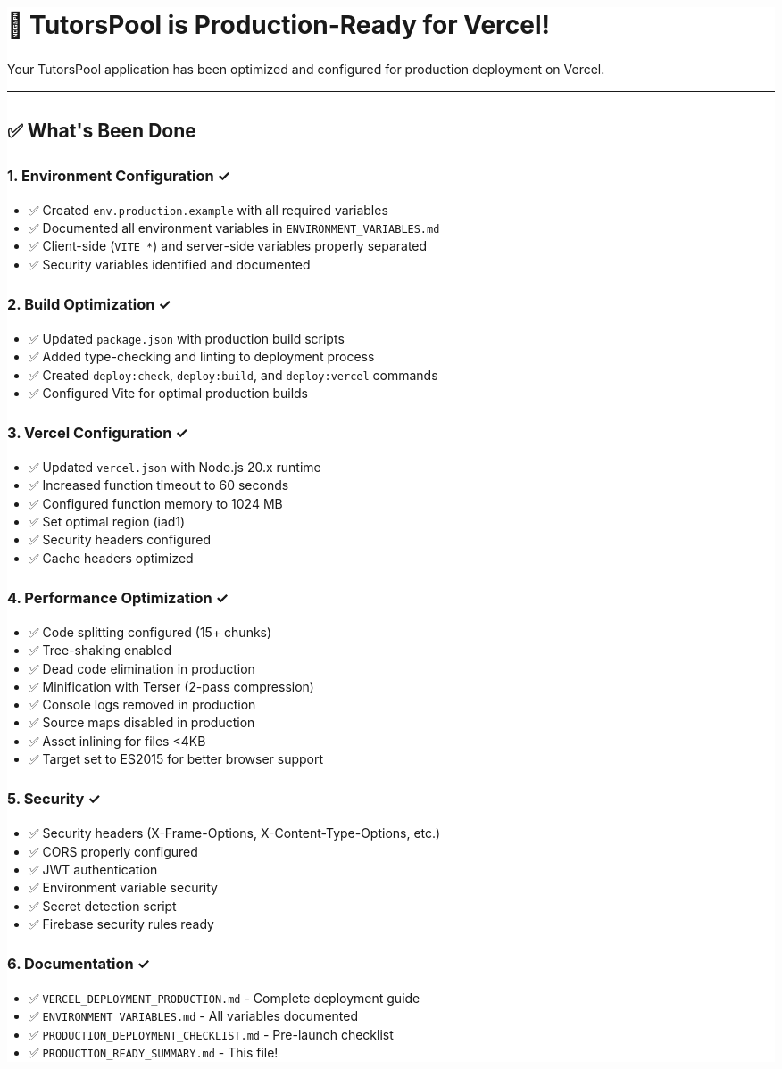# 🎉 TutorsPool is Production-Ready for Vercel!

Your TutorsPool application has been optimized and configured for production deployment on Vercel.

---

## ✅ What's Been Done

### 1. **Environment Configuration** ✓
- ✅ Created `env.production.example` with all required variables
- ✅ Documented all environment variables in `ENVIRONMENT_VARIABLES.md`
- ✅ Client-side (`VITE_*`) and server-side variables properly separated
- ✅ Security variables identified and documented

### 2. **Build Optimization** ✓
- ✅ Updated `package.json` with production build scripts
- ✅ Added type-checking and linting to deployment process
- ✅ Created `deploy:check`, `deploy:build`, and `deploy:vercel` commands
- ✅ Configured Vite for optimal production builds

### 3. **Vercel Configuration** ✓
- ✅ Updated `vercel.json` with Node.js 20.x runtime
- ✅ Increased function timeout to 60 seconds
- ✅ Configured function memory to 1024 MB
- ✅ Set optimal region (iad1)
- ✅ Security headers configured
- ✅ Cache headers optimized

### 4. **Performance Optimization** ✓
- ✅ Code splitting configured (15+ chunks)
- ✅ Tree-shaking enabled
- ✅ Dead code elimination in production
- ✅ Minification with Terser (2-pass compression)
- ✅ Console logs removed in production
- ✅ Source maps disabled in production
- ✅ Asset inlining for files <4KB
- ✅ Target set to ES2015 for better browser support

### 5. **Security** ✓
- ✅ Security headers (X-Frame-Options, X-Content-Type-Options, etc.)
- ✅ CORS properly configured
- ✅ JWT authentication
- ✅ Environment variable security
- ✅ Secret detection script
- ✅ Firebase security rules ready

### 6. **Documentation** ✓
- ✅ `VERCEL_DEPLOYMENT_PRODUCTION.md` - Complete deployment guide
- ✅ `ENVIRONMENT_VARIABLES.md` - All variables documented
- ✅ `PRODUCTION_DEPLOYMENT_CHECKLIST.md` - Pre-launch checklist
- ✅ `PRODUCTION_READY_SUMMARY.md` - This file!
